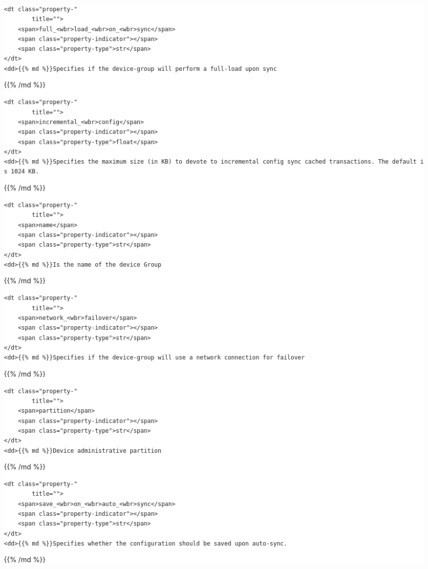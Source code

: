     <dt class="property-"
            title="">
        <span>full_<wbr>load_<wbr>on_<wbr>sync</span>
        <span class="property-indicator"></span>
        <span class="property-type">str</span>
    </dt>
    <dd>{{% md %}}Specifies if the device-group will perform a full-load upon sync
{{% /md %}}</dd>

    <dt class="property-"
            title="">
        <span>incremental_<wbr>config</span>
        <span class="property-indicator"></span>
        <span class="property-type">float</span>
    </dt>
    <dd>{{% md %}}Specifies the maximum size (in KB) to devote to incremental config sync cached transactions. The default is 1024 KB.
{{% /md %}}</dd>

    <dt class="property-"
            title="">
        <span>name</span>
        <span class="property-indicator"></span>
        <span class="property-type">str</span>
    </dt>
    <dd>{{% md %}}Is the name of the device Group
{{% /md %}}</dd>

    <dt class="property-"
            title="">
        <span>network_<wbr>failover</span>
        <span class="property-indicator"></span>
        <span class="property-type">str</span>
    </dt>
    <dd>{{% md %}}Specifies if the device-group will use a network connection for failover
{{% /md %}}</dd>

    <dt class="property-"
            title="">
        <span>partition</span>
        <span class="property-indicator"></span>
        <span class="property-type">str</span>
    </dt>
    <dd>{{% md %}}Device administrative partition
{{% /md %}}</dd>

    <dt class="property-"
            title="">
        <span>save_<wbr>on_<wbr>auto_<wbr>sync</span>
        <span class="property-indicator"></span>
        <span class="property-type">str</span>
    </dt>
    <dd>{{% md %}}Specifies whether the configuration should be saved upon auto-sync.
{{% /md %}}</dd>
